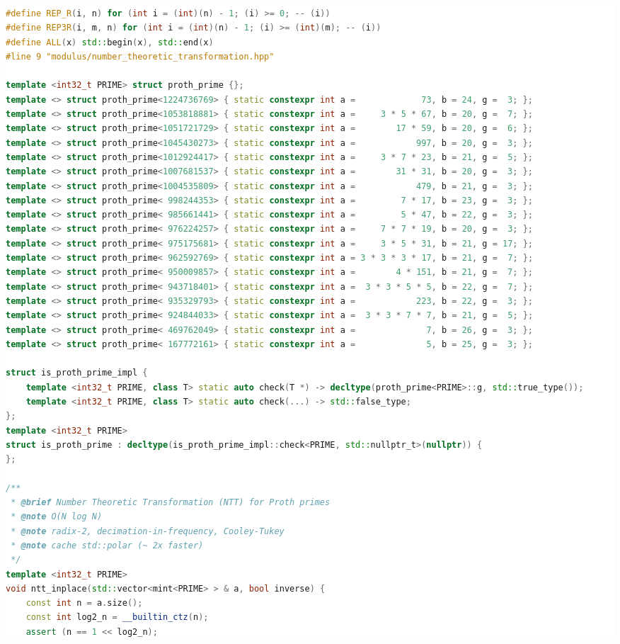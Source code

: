 ```cpp
#define REP_R(i, n) for (int i = (int)(n) - 1; (i) >= 0; -- (i))
#define REP3R(i, m, n) for (int i = (int)(n) - 1; (i) >= (int)(m); -- (i))
#define ALL(x) std::begin(x), std::end(x)
#line 9 "modulus/number_theoretic_transformation.hpp"

template <int32_t PRIME> struct proth_prime {};
template <> struct proth_prime<1224736769> { static constexpr int a =             73, b = 24, g =  3; };
template <> struct proth_prime<1053818881> { static constexpr int a =     3 * 5 * 67, b = 20, g =  7; };
template <> struct proth_prime<1051721729> { static constexpr int a =        17 * 59, b = 20, g =  6; };
template <> struct proth_prime<1045430273> { static constexpr int a =            997, b = 20, g =  3; };
template <> struct proth_prime<1012924417> { static constexpr int a =     3 * 7 * 23, b = 21, g =  5; };
template <> struct proth_prime<1007681537> { static constexpr int a =        31 * 31, b = 20, g =  3; };
template <> struct proth_prime<1004535809> { static constexpr int a =            479, b = 21, g =  3; };
template <> struct proth_prime< 998244353> { static constexpr int a =         7 * 17, b = 23, g =  3; };
template <> struct proth_prime< 985661441> { static constexpr int a =         5 * 47, b = 22, g =  3; };
template <> struct proth_prime< 976224257> { static constexpr int a =     7 * 7 * 19, b = 20, g =  3; };
template <> struct proth_prime< 975175681> { static constexpr int a =     3 * 5 * 31, b = 21, g = 17; };
template <> struct proth_prime< 962592769> { static constexpr int a = 3 * 3 * 3 * 17, b = 21, g =  7; };
template <> struct proth_prime< 950009857> { static constexpr int a =        4 * 151, b = 21, g =  7; };
template <> struct proth_prime< 943718401> { static constexpr int a =  3 * 3 * 5 * 5, b = 22, g =  7; };
template <> struct proth_prime< 935329793> { static constexpr int a =            223, b = 22, g =  3; };
template <> struct proth_prime< 924844033> { static constexpr int a =  3 * 3 * 7 * 7, b = 21, g =  5; };
template <> struct proth_prime< 469762049> { static constexpr int a =              7, b = 26, g =  3; };
template <> struct proth_prime< 167772161> { static constexpr int a =              5, b = 25, g =  3; };

struct is_proth_prime_impl {
    template <int32_t PRIME, class T> static auto check(T *) -> decltype(proth_prime<PRIME>::g, std::true_type());
    template <int32_t PRIME, class T> static auto check(...) -> std::false_type;
};
template <int32_t PRIME>
struct is_proth_prime : decltype(is_proth_prime_impl::check<PRIME, std::nullptr_t>(nullptr)) {
};

/**
 * @brief Number Theoretic Transformation (NTT) for Proth primes
 * @note O(N log N)
 * @note radix-2, decimation-in-frequency, Cooley-Tukey
 * @note cache std::polar (~ 2x faster)
 */
template <int32_t PRIME>
void ntt_inplace(std::vector<mint<PRIME> > & a, bool inverse) {
    const int n = a.size();
    const int log2_n = __builtin_ctz(n);
    assert (n == 1 << log2_n);
```